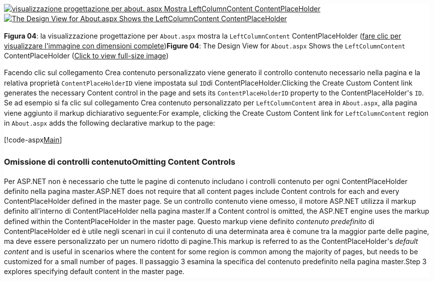<span data-ttu-id="d9a0b-156">[![visualizzazione progettazione per about. aspx Mostra LeftColumnContent ContentPlaceHolder](multiple-contentplaceholders-and-default-content-vb/_static/image11.png)](multiple-contentplaceholders-and-default-content-vb/_static/image10.png)</span><span class="sxs-lookup"><span data-stu-id="d9a0b-156">[![The Design View for About.aspx Shows the LeftColumnContent ContentPlaceHolder](multiple-contentplaceholders-and-default-content-vb/_static/image11.png)](multiple-contentplaceholders-and-default-content-vb/_static/image10.png)</span></span>

<span data-ttu-id="d9a0b-157">**Figura 04**: la visualizzazione progettazione per `About.aspx` mostra la `LeftColumnContent` ContentPlaceHolder ([fare clic per visualizzare l'immagine con dimensioni complete](multiple-contentplaceholders-and-default-content-vb/_static/image12.png))</span><span class="sxs-lookup"><span data-stu-id="d9a0b-157">**Figure 04**: The Design View for `About.aspx` Shows the `LeftColumnContent` ContentPlaceHolder  ([Click to view full-size image](multiple-contentplaceholders-and-default-content-vb/_static/image12.png))</span></span>

<span data-ttu-id="d9a0b-158">Facendo clic sul collegamento Crea contenuto personalizzato viene generato il controllo contenuto necessario nella pagina e la relativa proprietà `ContentPlaceHolderID` viene impostata sul `ID`di ContentPlaceHolder.</span><span class="sxs-lookup"><span data-stu-id="d9a0b-158">Clicking the Create Custom Content link generates the necessary Content control in the page and sets its `ContentPlaceHolderID` property to the ContentPlaceHolder's `ID`.</span></span> <span data-ttu-id="d9a0b-159">Se ad esempio si fa clic sul collegamento Crea contenuto personalizzato per `LeftColumnContent` area in `About.aspx`, alla pagina viene aggiunto il markup dichiarativo seguente:</span><span class="sxs-lookup"><span data-stu-id="d9a0b-159">For example, clicking the Create Custom Content link for `LeftColumnContent` region in `About.aspx` adds the following declarative markup to the page:</span></span>

[!code-aspx[Main](multiple-contentplaceholders-and-default-content-vb/samples/sample3.aspx)]

### <a name="omitting-content-controls"></a><span data-ttu-id="d9a0b-160">Omissione di controlli contenuto</span><span class="sxs-lookup"><span data-stu-id="d9a0b-160">Omitting Content Controls</span></span>

<span data-ttu-id="d9a0b-161">Per ASP.NET non è necessario che tutte le pagine di contenuto includano i controlli contenuto per ogni ContentPlaceHolder definito nella pagina master.</span><span class="sxs-lookup"><span data-stu-id="d9a0b-161">ASP.NET does not require that all content pages include Content controls for each and every ContentPlaceHolder defined in the master page.</span></span> <span data-ttu-id="d9a0b-162">Se un controllo contenuto viene omesso, il motore ASP.NET utilizza il markup definito all'interno di ContentPlaceHolder nella pagina master.</span><span class="sxs-lookup"><span data-stu-id="d9a0b-162">If a Content control is omitted, the ASP.NET engine uses the markup defined within the ContentPlaceHolder in the master page.</span></span> <span data-ttu-id="d9a0b-163">Questo markup viene definito *contenuto predefinito* di ContentPlaceHolder ed è utile negli scenari in cui il contenuto di una determinata area è comune tra la maggior parte delle pagine, ma deve essere personalizzato per un numero ridotto di pagine.</span><span class="sxs-lookup"><span data-stu-id="d9a0b-163">This markup is referred to as the ContentPlaceHolder's *default content* and is useful in scenarios where the content for some region is common among the majority of pages, but needs to be customized for a small number of pages.</span></span> <span data-ttu-id="d9a0b-164">Il passaggio 3 esamina la specifica del contenuto predefinito nella pagina master.</span><span class="sxs-lookup"><span data-stu-id="d9a0b-164">Step 3 explores specifying default content in the master page.</span></span>
